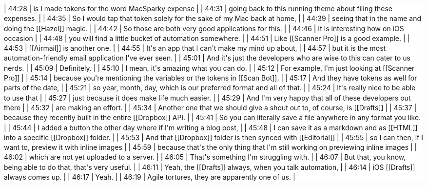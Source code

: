 | 44:28      | is I made tokens for the word MacSparky expense                                                                         |
| 44:31      | going back to this running theme about filing these expenses.                                                           |
| 44:35      | So I would tap that token solely for the sake of my Mac back at home,                                                   |
| 44:39      | seeing that in the name and doing the [[Hazel]] magic.                                                                  |
| 44:42      | So those are both very good applications for this.                                                                      |
| 44:46      | It is interesting how on iOS occasion                                                                                   |
| 44:48      | you will find a little bucket of automation somewhere.                                                                  |
| 44:51      | Like [[Scanner Pro]] is a good example.                                                                                 |
| 44:53      | [[Airmail]] is another one.                                                                                             |
| 44:55      | It's an app that I can't make my mind up about,                                                                         |
| 44:57      | but it is the most automation-friendly email application I've ever seen.                                                |
| 45:01      | And it's just the developers who are wise to this can cater to us nerds.                                                |
| 45:09      | Definitely.                                                                                                             |
| 45:10      | I mean, it's amazing what you can do.                                                                                   |
| 45:12      | For example, I'm just looking at [[Scanner Pro]]                                                                        |
| 45:14      | because you're mentioning the variables or the tokens in [[Scan Bot]].                                                  |
| 45:17      | And they have tokens as well for parts of the date,                                                                     |
| 45:21      | so year, month, day, which is our preferred format and all of that.                                                     |
| 45:24      | It's really nice to be able to use that                                                                                 |
| 45:27      | just because it does make life much easier.                                                                             |
| 45:29      | And I'm very happy that all of these developers out there                                                               |
| 45:32      | are making an effort.                                                                                                   |
| 45:34      | Another one that we should give a shout out to, of course, is [[Drafts]]                                                |
| 45:37      | because they recently built in the entire [[Dropbox]] API.                                                                  |
| 45:41      | So you can literally save a file anywhere in any format you like.                                                       |
| 45:44      | I added a button the other day where if I'm writing a blog post,                                                        |
| 45:48      | I can save it as a markdown and as [[HTML]] into a specific [[Dropbox]] folder.                                         |
| 45:53      | And that [[Dropbox]] folder is then synced with [[Editorial]]                                                           |
| 45:55      | so I can then, if I want to, preview it with inline images                                                              |
| 45:59      | because that's the only thing that I'm still working on previewing inline images                                        |
| 46:02      | which are not yet uploaded to a server.                                                                                 |
| 46:05      | That's something I'm struggling with.                                                                                   |
| 46:07      | But that, you know, being able to do that, that's very useful.                                                          |
| 46:11      | Yeah, the [[Drafts]] always, when you talk automation,                                                                  |
| 46:14      | iOS [[Drafts]] always comes up.                                                                                         |
| 46:17      | Yeah.                                                                                                                   |
| 46:19      | Agile tortures, they are apparently one of us.                                                                          |